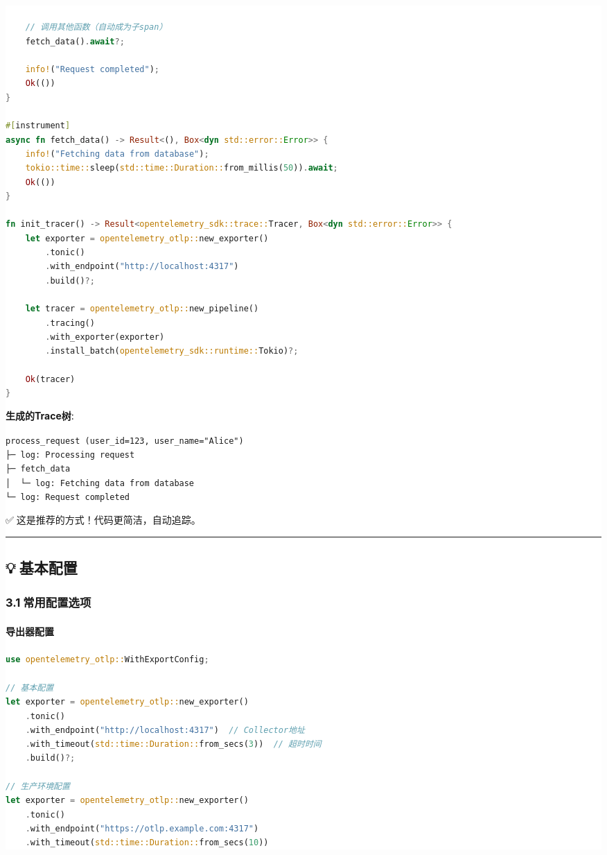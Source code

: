 ```rust
    
    // 调用其他函数（自动成为子span）
    fetch_data().await?;
    
    info!("Request completed");
    Ok(())
}

#[instrument]
async fn fetch_data() -> Result<(), Box<dyn std::error::Error>> {
    info!("Fetching data from database");
    tokio::time::sleep(std::time::Duration::from_millis(50)).await;
    Ok(())
}

fn init_tracer() -> Result<opentelemetry_sdk::trace::Tracer, Box<dyn std::error::Error>> {
    let exporter = opentelemetry_otlp::new_exporter()
        .tonic()
        .with_endpoint("http://localhost:4317")
        .build()?;
    
    let tracer = opentelemetry_otlp::new_pipeline()
        .tracing()
        .with_exporter(exporter)
        .install_batch(opentelemetry_sdk::runtime::Tokio)?;
    
    Ok(tracer)
}
```

**生成的Trace树**:
```
process_request (user_id=123, user_name="Alice")
├─ log: Processing request
├─ fetch_data
│  └─ log: Fetching data from database
└─ log: Request completed
```

✅ 这是推荐的方式！代码更简洁，自动追踪。

---

## 💡 基本配置

### 3.1 常用配置选项

#### 导出器配置

```rust
use opentelemetry_otlp::WithExportConfig;

// 基本配置
let exporter = opentelemetry_otlp::new_exporter()
    .tonic()
    .with_endpoint("http://localhost:4317")  // Collector地址
    .with_timeout(std::time::Duration::from_secs(3))  // 超时时间
    .build()?;

// 生产环境配置
let exporter = opentelemetry_otlp::new_exporter()
    .tonic()
    .with_endpoint("https://otlp.example.com:4317")
    .with_timeout(std::time::Duration::from_secs(10))
```